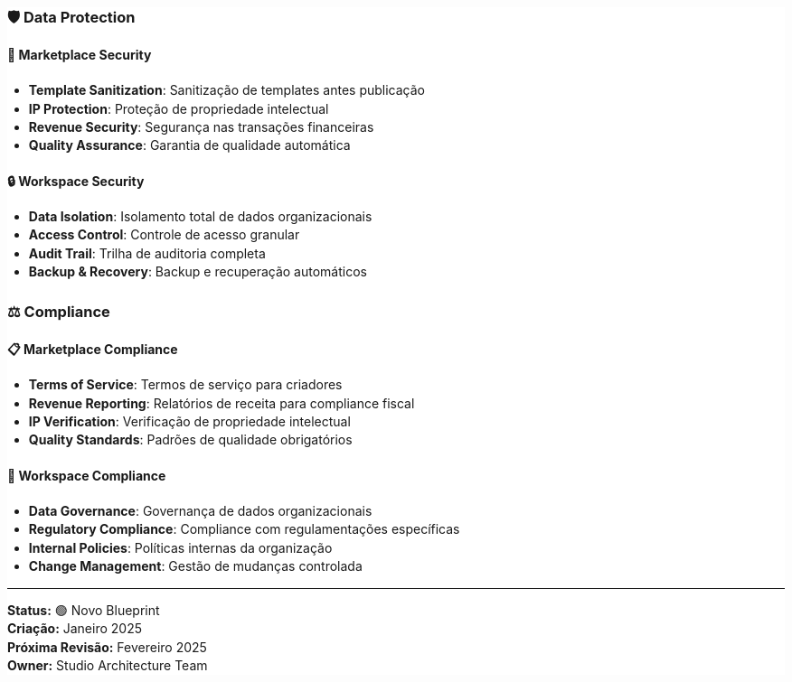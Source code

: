 ### **🛡️ Data Protection**

#### **🏪 Marketplace Security**
- **Template Sanitization**: Sanitização de templates antes publicação
- **IP Protection**: Proteção de propriedade intelectual
- **Revenue Security**: Segurança nas transações financeiras
- **Quality Assurance**: Garantia de qualidade automática

#### **🔒 Workspace Security**
- **Data Isolation**: Isolamento total de dados organizacionais
- **Access Control**: Controle de acesso granular
- **Audit Trail**: Trilha de auditoria completa
- **Backup & Recovery**: Backup e recuperação automáticos

### **⚖️ Compliance**

#### **📋 Marketplace Compliance**
- **Terms of Service**: Termos de serviço para criadores
- **Revenue Reporting**: Relatórios de receita para compliance fiscal
- **IP Verification**: Verificação de propriedade intelectual
- **Quality Standards**: Padrões de qualidade obrigatórios

#### **🏢 Workspace Compliance**
- **Data Governance**: Governança de dados organizacionais
- **Regulatory Compliance**: Compliance com regulamentações específicas
- **Internal Policies**: Políticas internas da organização
- **Change Management**: Gestão de mudanças controlada

---

**Status:** 🟢 Novo Blueprint  
**Criação:** Janeiro 2025  
**Próxima Revisão:** Fevereiro 2025  
**Owner:** Studio Architecture Team 